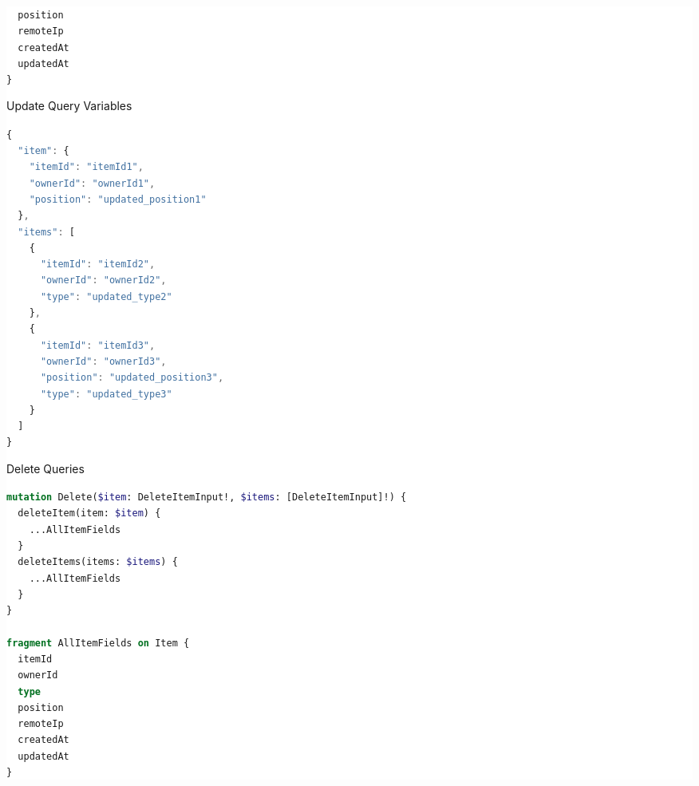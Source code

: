 ```graphql
  position
  remoteIp
  createdAt
  updatedAt
}
```

Update Query Variables
```javascript
{
  "item": {
    "itemId": "itemId1",
    "ownerId": "ownerId1",
    "position": "updated_position1"
  },
  "items": [
    {
      "itemId": "itemId2",
      "ownerId": "ownerId2",
      "type": "updated_type2"
    },
    {
      "itemId": "itemId3",
      "ownerId": "ownerId3",
      "position": "updated_position3",
      "type": "updated_type3"
    }
  ]
}
```

Delete Queries
```graphql
mutation Delete($item: DeleteItemInput!, $items: [DeleteItemInput]!) {
  deleteItem(item: $item) {
    ...AllItemFields
  }
  deleteItems(items: $items) {
    ...AllItemFields
  }
}

fragment AllItemFields on Item {
  itemId
  ownerId
  type
  position
  remoteIp
  createdAt
  updatedAt
}
```
